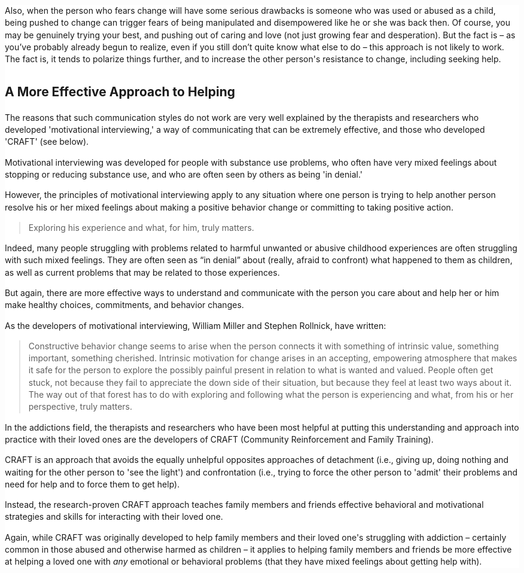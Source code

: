 Also, when the person who fears change will have some serious drawbacks is someone who was used or abused as a child, being pushed to change can trigger fears of being manipulated and disempowered like he or she was back then. Of course, you may be genuinely trying your best, and pushing out of caring and love (not just growing fear and desperation). But the fact is – as you’ve probably already begun to realize, even if you still don’t quite know what else to do – this approach is not likely to work. The fact is, it tends to polarize things further, and to increase the other person's resistance to change, including seeking help.

## <a name="effective"> A More Effective Approach to Helping</a>

The reasons that such communication styles do not work are very well explained by the therapists and researchers who developed 'motivational interviewing,' a way of communicating that can be extremely effective, and those who developed 'CRAFT' (see below).

Motivational interviewing was developed for people with substance use problems, who often have very mixed feelings about stopping or reducing substance use, and who are often seen by others as being 'in denial.'

However, the principles of motivational interviewing apply to any situation where one person is trying to help another person resolve his or her mixed feelings about making a positive behavior change or committing to taking positive action.

> Exploring his experience and what, for him, truly matters.

Indeed, many people struggling with problems related to harmful unwanted or abusive childhood experiences are often struggling with such mixed feelings. They are often seen as “in denial” about (really, afraid to confront) what happened to them as children, as well as current problems that may be related to those experiences.

But again, there are more effective ways to understand and communicate with the person you care about and help her or him make healthy choices, commitments, and behavior changes.

As the developers of motivational interviewing, William Miller and Stephen Rollnick, have written:

> Constructive behavior change seems to arise when the person connects it with something of intrinsic value, something important, something cherished. Intrinsic motivation for change arises in an accepting, empowering atmosphere that makes it safe for the person to explore the possibly painful present in relation to what is wanted and valued. People often get stuck, not because they fail to appreciate the down side of their situation, but because they feel at least two ways about it. The way out of that forest has to do with exploring and following what the person is experiencing and what, from his or her perspective, truly matters.

In the addictions field, the therapists and researchers who have been most helpful at putting this understanding and approach into practice with their loved ones are the developers of CRAFT (Community Reinforcement and Family Training).

CRAFT is an approach that avoids the equally unhelpful opposites approaches of detachment (i.e., giving up, doing nothing and waiting for the other person to 'see the light') and confrontation (i.e., trying to force the other person to 'admit' their problems and need for help and to force them to get help).

Instead, the research-proven CRAFT approach teaches family members and friends effective behavioral and motivational strategies and skills for interacting with their loved one.

Again, while CRAFT was originally developed to help family members and their loved one's struggling with addiction – certainly common in those abused and otherwise harmed as children – it applies to helping family members and friends be more effective at helping a loved one with _any_ emotional or behavioral problems (that they have mixed feelings about getting help with).
